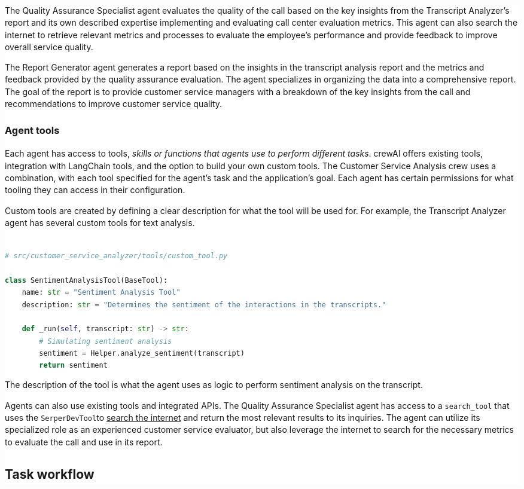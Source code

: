 The Quality Assurance Specialist agent evaluates the quality of the call based
on the key insights from the Transcript Analyzer’s report and its own described
expertise implementing and evaluating call center evaluation metrics. This agent
can also search the internet to retrieve relevant metrics and processes to
evaluate the employee’s performance and provide feedback to improve overall
service quality.

The Report Generator agent generates a report based on the insights in the
transcript analysis report and the metrics and feedback provided by the quality
assurance evaluation. The agent specializes in organizing the data into a
comprehensive report. The goal of the report is to provide customer service
managers with a breakdown of the key insights from the call and recommendations
to improve customer service quality.

### Agent tools

Each agent has access to tools, _skills or functions that agents use to perform_
_different tasks_. crewAI offers existing tools, integration with LangChain tools,
and the option to build your own custom tools. The Customer Service Analysis
crew uses a combination, with each tool specified for the agent’s task and the
application’s goal. Each agent has certain permissions for what tooling they can
access in their configuration.

Custom tools are created by defining a clear description for what the tool will
be used for. For example, the Transcript Analyzer agent has several custom tools
for text analysis.

```python

# src/customer_service_analyzer/tools/custom_tool.py

class SentimentAnalysisTool(BaseTool):
    name: str = "Sentiment Analysis Tool"
    description: str = "Determines the sentiment of the interactions in the transcripts."

    def _run(self, transcript: str) -> str:
        # Simulating sentiment analysis
        sentiment = Helper.analyze_sentiment(transcript)
        return sentiment

```

The description of the tool is what the agent uses as logic to perform
sentiment analysis on the transcript.

Agents can also use existing tools and integrated APIs. The Quality Assurance
Specialist agent has access to a `search_tool` that uses the `SerperDevTool`to
[search the internet](https://docs.crewai.com/tools/serperdevtool) and return the
most relevant results to its inquiries. The agent can utilize its specialized
role as an experienced customer service evaluator, but also leverage the internet to search
for the necessary metrics to evaluate the call and use in its report.

## Task workflow
